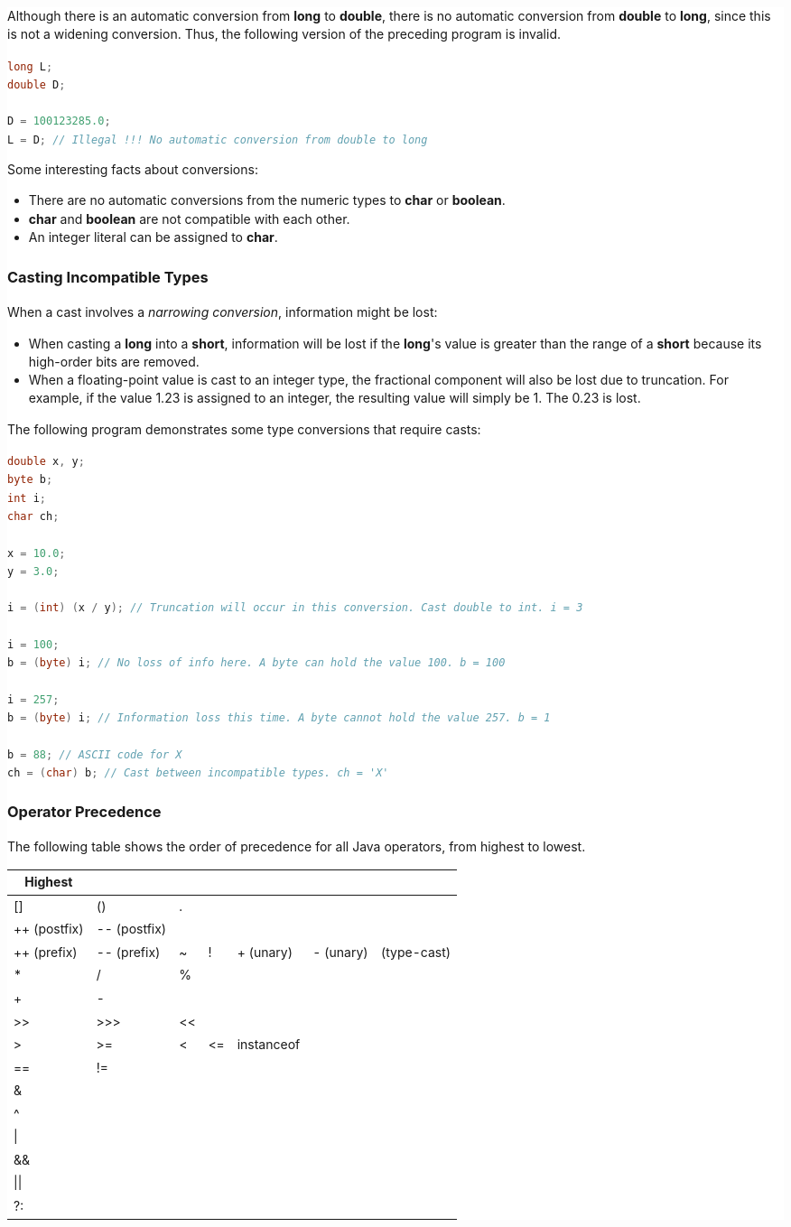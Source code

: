 Although there is an automatic conversion from **long** to **double**, there is no automatic conversion from **double** to **long**, since this is not a widening conversion. Thus, the following version of the preceding program is invalid.
```java
long L;
double D;

D = 100123285.0;
L = D; // Illegal !!! No automatic conversion from double to long
```
Some interesting facts about conversions:
* There are no automatic conversions from the numeric types to **char** or **boolean**.
* **char** and **boolean** are not compatible with each other.
* An integer literal can be assigned to **char**.

### Casting Incompatible Types

When a cast involves a *narrowing conversion*, information might be lost:
* When casting a **long** into a **short**, information will be lost if the **long**'s value is greater than the range of a **short** because its high-order bits are removed.
* When a floating-point value is cast to an integer type, the fractional component will also be lost due to truncation. For example, if the value 1.23 is assigned to an integer, the resulting value will simply be 1. The 0.23 is lost. 

The following program demonstrates some type conversions that require casts: 
```java
double x, y;
byte b;
int i;
char ch;

x = 10.0;
y = 3.0;

i = (int) (x / y); // Truncation will occur in this conversion. Cast double to int. i = 3

i = 100;
b = (byte) i; // No loss of info here. A byte can hold the value 100. b = 100

i = 257;
b = (byte) i; // Information loss this time. A byte cannot hold the value 257. b = 1

b = 88; // ASCII code for X
ch = (char) b; // Cast between incompatible types. ch = 'X'
```

### Operator Precedence

The following table shows the order of precedence for all Java operators, from highest to lowest.

**Highest** | &nbsp; | &nbsp; | &nbsp; | &nbsp; | &nbsp; | &nbsp;
----------- | ------ | ------ | ------ | ------ | ------ | ------
[] | () | . |  |  |  | 
++ (postfix) | -- (postfix) |  |  |  |  | 
++ (prefix) | -- (prefix) | ~ | ! | + (unary) | - (unary) | (type-cast)
&#42; | / | % |  |  |  | 
&#43; | - |  |  |  |  | 
&gt;&gt; | &gt;&gt;&gt; | << |  |  |  | 
&gt; | &gt;= | < | <= | instanceof |  | 
== | != |  |  |  |  | 
& |  |  |  |  |  | 
^ |  |  |  |  |  | 
&#124; |  |  |  |  |  | 
&& |  |  |  |  |  | 
&#124;&#124; |  |  |  |  |  | 
?: |  |  |  |  |  | 